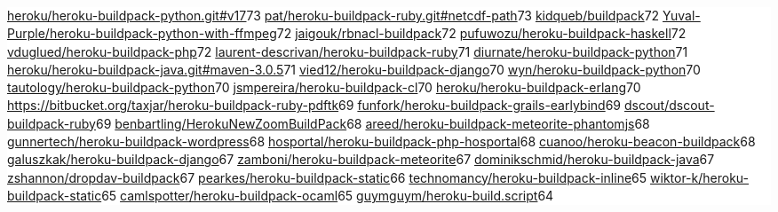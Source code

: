 <tr><td><a href="https://github.com/heroku/heroku-buildpack-python.git#v17">heroku/heroku-buildpack-python.git#v17</a></td><td>73</td></tr>
<tr><td><a href="git://github.com/pat/heroku-buildpack-ruby.git#netcdf-path">pat/heroku-buildpack-ruby.git#netcdf-path</a></td><td>73</td></tr>
<tr><td><a href="https://github.com/kidqueb/buildpack.git">kidqueb/buildpack</a></td><td>72</td></tr>
<tr><td><a href="git://github.com/Yuval-Purple/heroku-buildpack-python-with-ffmpeg.git">Yuval-Purple/heroku-buildpack-python-with-ffmpeg</a></td><td>72</td></tr>
<tr><td><a href="https://github.com/jaigouk/rbnacl-buildpack">jaigouk/rbnacl-buildpack</a></td><td>72</td></tr>
<tr><td><a href="https://github.com/pufuwozu/heroku-buildpack-haskell.git">pufuwozu/heroku-buildpack-haskell</a></td><td>72</td></tr>
<tr><td><a href="https://github.com/vduglued/heroku-buildpack-php.git">vduglued/heroku-buildpack-php</a></td><td>72</td></tr>
<tr><td><a href="git://github.com/laurent-descrivan/heroku-buildpack-ruby.git">laurent-descrivan/heroku-buildpack-ruby</a></td><td>71</td></tr>
<tr><td><a href="https://github.com/diurnate/heroku-buildpack-python">diurnate/heroku-buildpack-python</a></td><td>71</td></tr>
<tr><td><a href="https://github.com/heroku/heroku-buildpack-java.git#maven-3.0.5">heroku/heroku-buildpack-java.git#maven-3.0.5</a></td><td>71</td></tr>
<tr><td><a href="https://github.com/vied12/heroku-buildpack-django.git">vied12/heroku-buildpack-django</a></td><td>70</td></tr>
<tr><td><a href="https://github.com/wyn/heroku-buildpack-python.git">wyn/heroku-buildpack-python</a></td><td>70</td></tr>
<tr><td><a href="https://github.com/tautology/heroku-buildpack-python.git">tautology/heroku-buildpack-python</a></td><td>70</td></tr>
<tr><td><a href="http://github.com/jsmpereira/heroku-buildpack-cl.git">jsmpereira/heroku-buildpack-cl</a></td><td>70</td></tr>
<tr><td><a href="https://github.com/heroku/heroku-buildpack-erlang.git">heroku/heroku-buildpack-erlang</a></td><td>70</td></tr>
<tr><td><a href="https://bitbucket.org/taxjar/heroku-buildpack-ruby-pdftk">https://bitbucket.org/taxjar/heroku-buildpack-ruby-pdftk</a></td><td>69</td></tr>
<tr><td><a href="https://github.com/funfork/heroku-buildpack-grails-earlybind">funfork/heroku-buildpack-grails-earlybind</a></td><td>69</td></tr>
<tr><td><a href="https://github.com/dscout/dscout-buildpack-ruby">dscout/dscout-buildpack-ruby</a></td><td>69</td></tr>
<tr><td><a href="https://github.com/benbartling/HerokuNewZoomBuildPack.git">benbartling/HerokuNewZoomBuildPack</a></td><td>68</td></tr>
<tr><td><a href="https://github.com/areed/heroku-buildpack-meteorite-phantomjs.git">areed/heroku-buildpack-meteorite-phantomjs</a></td><td>68</td></tr>
<tr><td><a href="git://github.com/gunnertech/heroku-buildpack-wordpress.git">gunnertech/heroku-buildpack-wordpress</a></td><td>68</td></tr>
<tr><td><a href="git://github.com/hosportal/heroku-buildpack-php-hosportal.git">hosportal/heroku-buildpack-php-hosportal</a></td><td>68</td></tr>
<tr><td><a href="https://github.com/cuanoo/heroku-beacon-buildpack.git">cuanoo/heroku-beacon-buildpack</a></td><td>68</td></tr>
<tr><td><a href="git://github.com/galuszkak/heroku-buildpack-django.git">galuszkak/heroku-buildpack-django</a></td><td>67</td></tr>
<tr><td><a href="https://github.com/zamboni/heroku-buildpack-meteorite.git">zamboni/heroku-buildpack-meteorite</a></td><td>67</td></tr>
<tr><td><a href="https://github.com/dominikschmid/heroku-buildpack-java">dominikschmid/heroku-buildpack-java</a></td><td>67</td></tr>
<tr><td><a href="https://github.com/zshannon/dropdav-buildpack.git">zshannon/dropdav-buildpack</a></td><td>67</td></tr>
<tr><td><a href="https://github.com/pearkes/heroku-buildpack-static">pearkes/heroku-buildpack-static</a></td><td>66</td></tr>
<tr><td><a href="git://github.com/technomancy/heroku-buildpack-inline.git">technomancy/heroku-buildpack-inline</a></td><td>65</td></tr>
<tr><td><a href="https://github.com/wiktor-k/heroku-buildpack-static.git">wiktor-k/heroku-buildpack-static</a></td><td>65</td></tr>
<tr><td><a href="https://github.com/camlspotter/heroku-buildpack-ocaml">camlspotter/heroku-buildpack-ocaml</a></td><td>65</td></tr>
<tr><td><a href="https://github.com/guymguym/heroku-build.script.git">guymguym/heroku-build.script</a></td><td>64</td></tr>